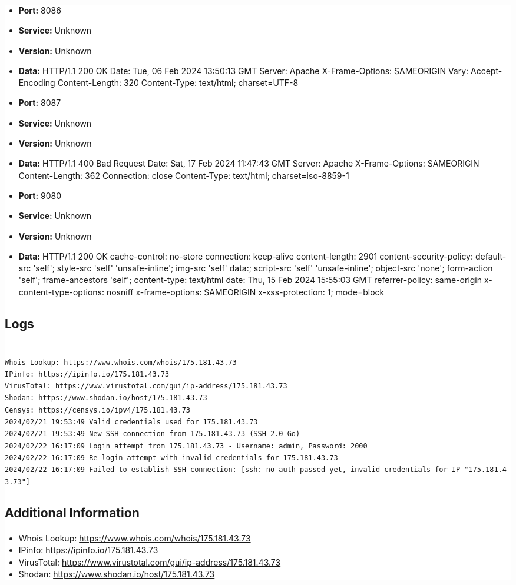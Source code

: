 
- **Port:** 8086
- **Service:** Unknown
- **Version:** Unknown
- **Data:** HTTP/1.1 200 OK
Date: Tue, 06 Feb 2024 13:50:13 GMT
Server: Apache
X-Frame-Options: SAMEORIGIN
Vary: Accept-Encoding
Content-Length: 320
Content-Type: text/html; charset=UTF-8



- **Port:** 8087
- **Service:** Unknown
- **Version:** Unknown
- **Data:** HTTP/1.1 400 Bad Request
Date: Sat, 17 Feb 2024 11:47:43 GMT
Server: Apache
X-Frame-Options: SAMEORIGIN
Content-Length: 362
Connection: close
Content-Type: text/html; charset=iso-8859-1



- **Port:** 9080
- **Service:** Unknown
- **Version:** Unknown
- **Data:** HTTP/1.1 200 OK
cache-control: no-store
connection: keep-alive
content-length: 2901
content-security-policy: default-src 'self'; style-src 'self' 'unsafe-inline'; img-src 'self' data:; script-src 'self' 'unsafe-inline'; object-src 'none'; form-action 'self'; frame-ancestors 'self';
content-type: text/html
date: Thu, 15 Feb 2024 15:55:03 GMT
referrer-policy: same-origin
x-content-type-options: nosniff
x-frame-options: SAMEORIGIN
x-xss-protection: 1; mode=block



## Logs
```

Whois Lookup: https://www.whois.com/whois/175.181.43.73
IPinfo: https://ipinfo.io/175.181.43.73
VirusTotal: https://www.virustotal.com/gui/ip-address/175.181.43.73
Shodan: https://www.shodan.io/host/175.181.43.73
Censys: https://censys.io/ipv4/175.181.43.73
2024/02/21 19:53:49 Valid credentials used for 175.181.43.73
2024/02/21 19:53:49 New SSH connection from 175.181.43.73 (SSH-2.0-Go)
2024/02/22 16:17:09 Login attempt from 175.181.43.73 - Username: admin, Password: 2000
2024/02/22 16:17:09 Re-login attempt with invalid credentials for 175.181.43.73
2024/02/22 16:17:09 Failed to establish SSH connection: [ssh: no auth passed yet, invalid credentials for IP "175.181.43.73"]

```
## Additional Information
- Whois Lookup: https://www.whois.com/whois/175.181.43.73
- IPinfo: https://ipinfo.io/175.181.43.73
- VirusTotal: https://www.virustotal.com/gui/ip-address/175.181.43.73
- Shodan: https://www.shodan.io/host/175.181.43.73